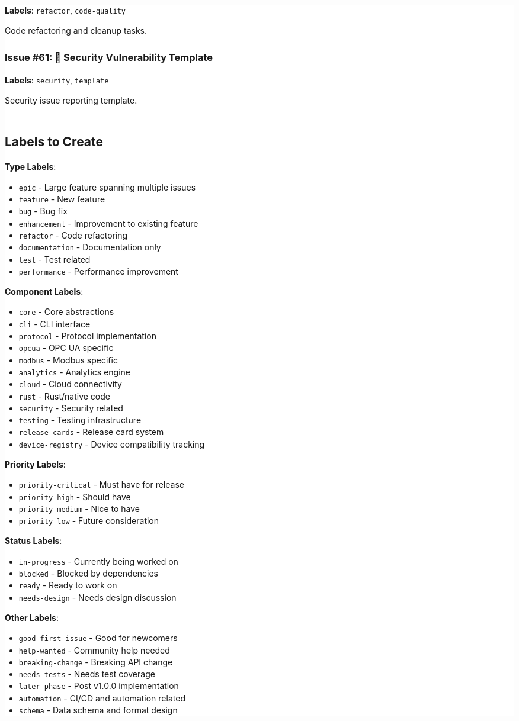 **Labels**: `refactor`, `code-quality`

Code refactoring and cleanup tasks.

### Issue #61: 🚨 Security Vulnerability Template

**Labels**: `security`, `template`

Security issue reporting template.

______________________________________________________________________

## Labels to Create

**Type Labels**:

- `epic` - Large feature spanning multiple issues
- `feature` - New feature
- `bug` - Bug fix
- `enhancement` - Improvement to existing feature
- `refactor` - Code refactoring
- `documentation` - Documentation only
- `test` - Test related
- `performance` - Performance improvement

**Component Labels**:

- `core` - Core abstractions
- `cli` - CLI interface
- `protocol` - Protocol implementation
- `opcua` - OPC UA specific
- `modbus` - Modbus specific
- `analytics` - Analytics engine
- `cloud` - Cloud connectivity
- `rust` - Rust/native code
- `security` - Security related
- `testing` - Testing infrastructure
- `release-cards` - Release card system
- `device-registry` - Device compatibility tracking

**Priority Labels**:

- `priority-critical` - Must have for release
- `priority-high` - Should have
- `priority-medium` - Nice to have
- `priority-low` - Future consideration

**Status Labels**:

- `in-progress` - Currently being worked on
- `blocked` - Blocked by dependencies
- `ready` - Ready to work on
- `needs-design` - Needs design discussion

**Other Labels**:

- `good-first-issue` - Good for newcomers
- `help-wanted` - Community help needed
- `breaking-change` - Breaking API change
- `needs-tests` - Needs test coverage
- `later-phase` - Post v1.0.0 implementation
- `automation` - CI/CD and automation related
- `schema` - Data schema and format design
